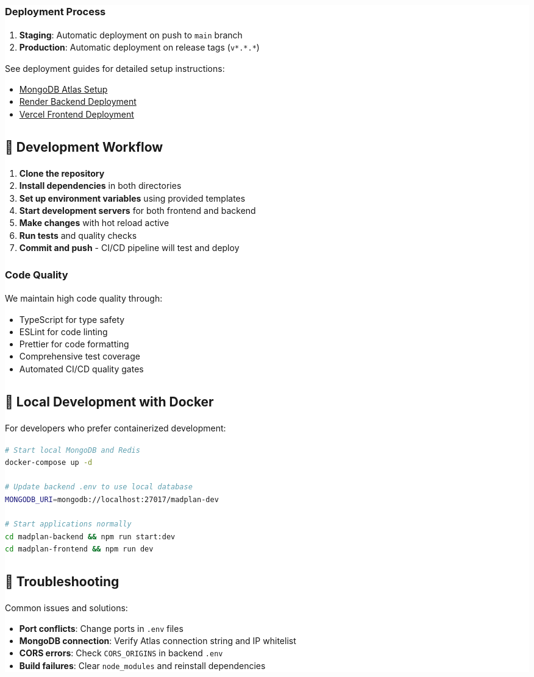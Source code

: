 ### Deployment Process

1. **Staging**: Automatic deployment on push to `main` branch
2. **Production**: Automatic deployment on release tags (`v*.*.*`)

See deployment guides for detailed setup instructions:
- [MongoDB Atlas Setup](./MONGODB_ATLAS_SETUP_GUIDE.md)
- [Render Backend Deployment](./RENDER_DEPLOYMENT_GUIDE.md)
- [Vercel Frontend Deployment](./VERCEL_DEPLOYMENT_GUIDE.md)

## 🤝 Development Workflow

1. **Clone the repository**
2. **Install dependencies** in both directories
3. **Set up environment variables** using provided templates
4. **Start development servers** for both frontend and backend
5. **Make changes** with hot reload active
6. **Run tests** and quality checks
7. **Commit and push** - CI/CD pipeline will test and deploy

### Code Quality

We maintain high code quality through:
- TypeScript for type safety
- ESLint for code linting
- Prettier for code formatting
- Comprehensive test coverage
- Automated CI/CD quality gates

## 🏡 Local Development with Docker

For developers who prefer containerized development:

```bash
# Start local MongoDB and Redis
docker-compose up -d

# Update backend .env to use local database
MONGODB_URI=mongodb://localhost:27017/madplan-dev

# Start applications normally
cd madplan-backend && npm run start:dev
cd madplan-frontend && npm run dev
```

## 🐛 Troubleshooting

Common issues and solutions:

- **Port conflicts**: Change ports in `.env` files
- **MongoDB connection**: Verify Atlas connection string and IP whitelist
- **CORS errors**: Check `CORS_ORIGINS` in backend `.env`
- **Build failures**: Clear `node_modules` and reinstall dependencies
